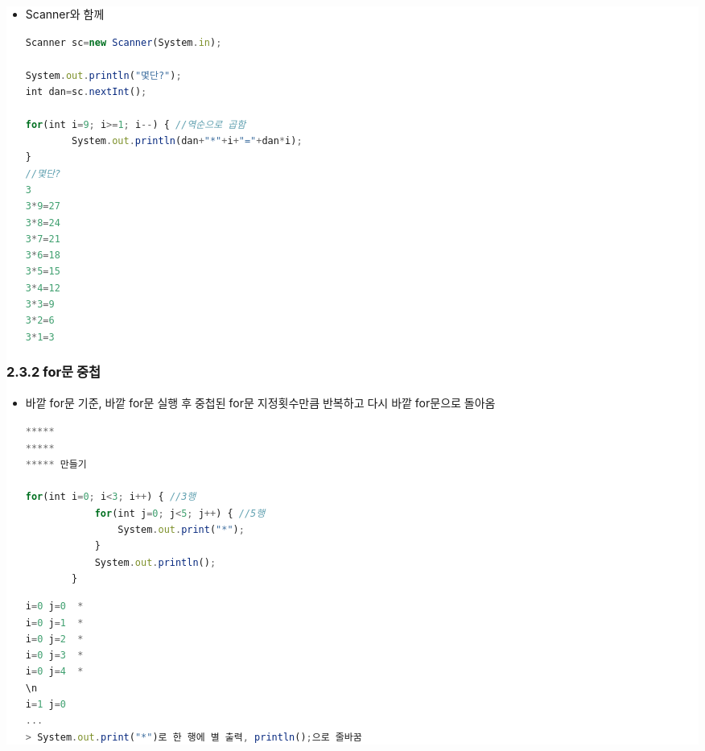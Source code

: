 - Scanner와 함께
    
    ```jsx
    Scanner sc=new Scanner(System.in);
    		
    System.out.println("몇단?");
    int dan=sc.nextInt();
    		
    for(int i=9; i>=1; i--) { //역순으로 곱함
    		System.out.println(dan+"*"+i+"="+dan*i);
    }
    //몇단?
    3
    3*9=27
    3*8=24
    3*7=21
    3*6=18
    3*5=15
    3*4=12
    3*3=9
    3*2=6
    3*1=3
    ```
    

### 2.3.2 for문 중첩

- 바깥 for문 기준, 바깥 for문 실행 후 중첩된 for문 지정횟수만큼 반복하고 다시 바깥 for문으로 돌아옴
    
    ```jsx
    *****
    *****
    ***** 만들기
    
    for(int i=0; i<3; i++) { //3행
    			for(int j=0; j<5; j++) { //5행
    				System.out.print("*");
    			}
    			System.out.println();
    		}
    ```
    
    ```jsx
    i=0 j=0  *
    i=0 j=1  *
    i=0 j=2  *
    i=0 j=3  *
    i=0 j=4  *
    \n
    i=1 j=0
    ...
    > System.out.print("*")로 한 행에 별 출력, println();으로 줄바꿈
    ```
    